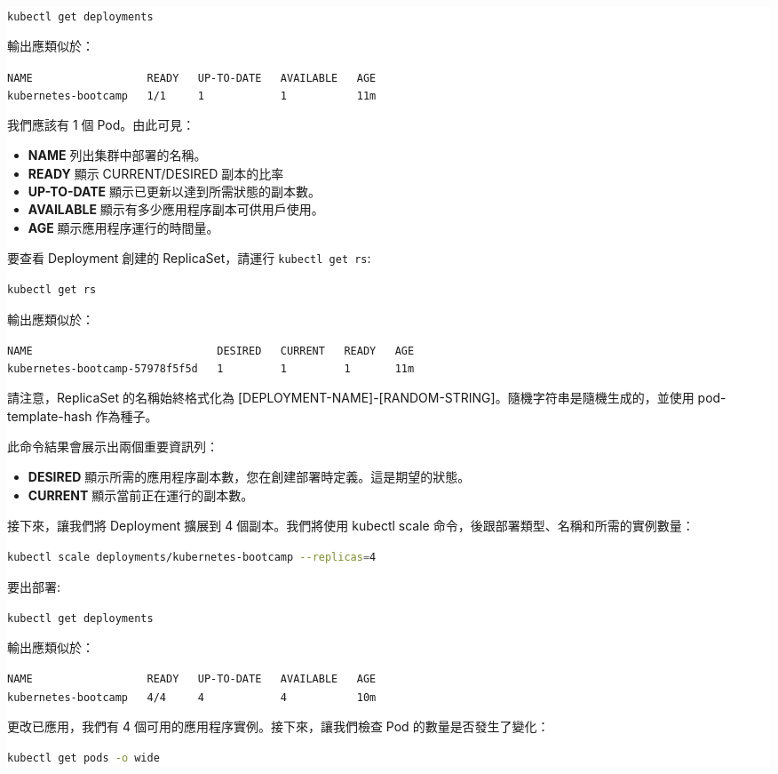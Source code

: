 ```bash
kubectl get deployments
```

輸出應類似於：

```
NAME                  READY   UP-TO-DATE   AVAILABLE   AGE
kubernetes-bootcamp   1/1     1            1           11m
```

我們應該有 1 個 Pod。由此可見：

- **NAME** 列出集群中部署的名稱。
- **READY** 顯示 CURRENT/DESIRED 副本的比率
- **UP-TO-DATE** 顯示已更新以達到所需狀態的副本數。
- **AVAILABLE** 顯示有多少應用程序副本可供用戶使用。
- **AGE** 顯示應用程序運行的時間量。

要查看 Deployment 創建的 ReplicaSet，請運行 `kubectl get rs`:

```bash
kubectl get rs
```

輸出應類似於：

```
NAME                             DESIRED   CURRENT   READY   AGE
kubernetes-bootcamp-57978f5f5d   1         1         1       11m
```

請注意，ReplicaSet 的名稱始終格式化為 [DEPLOYMENT-NAME]-[RANDOM-STRING]。隨機字符串是隨機生成的，並使用 pod-template-hash 作為種子。

此命令結果會展示出兩個重要資訊列：

- **DESIRED** 顯示所需的應用程序副本數，您在創建部署時定義。這是期望的狀態。
- **CURRENT** 顯示當前正在運行的副本數。

接下來，讓我們將 Deployment 擴展到 4 個副本。我們將使用 kubectl scale 命令，後跟部署類型、名稱和所需的實例數量：

```bash
kubectl scale deployments/kubernetes-bootcamp --replicas=4
```

要出部署:

```bash
kubectl get deployments
```

輸出應類似於：

```
NAME                  READY   UP-TO-DATE   AVAILABLE   AGE
kubernetes-bootcamp   4/4     4            4           10m
```

更改已應用，我們有 4 個可用的應用程序實例。接下來，讓我們檢查 Pod 的數量是否發生了變化：

```bash
kubectl get pods -o wide
```
